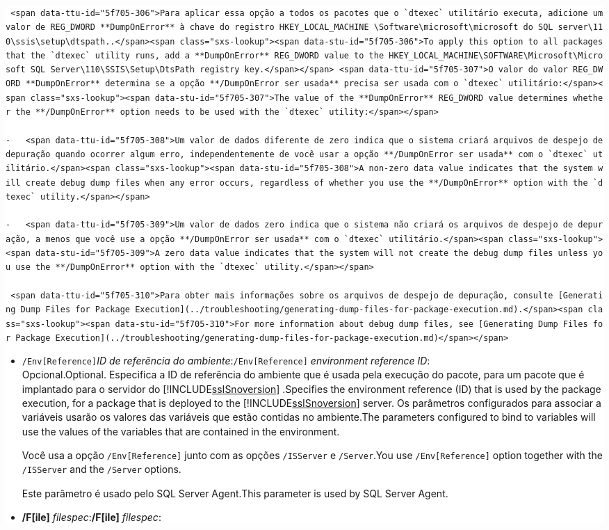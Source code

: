      <span data-ttu-id="5f705-306">Para aplicar essa opção a todos os pacotes que o `dtexec` utilitário executa, adicione um valor de REG_DWORD **DumpOnError** à chave do registro HKEY_LOCAL_MACHINE \Software\microsoft\microsoft do SQL server\110\ssis\setup\dtspath..</span><span class="sxs-lookup"><span data-stu-id="5f705-306">To apply this option to all packages that the `dtexec` utility runs, add a **DumpOnError** REG_DWORD value to the HKEY_LOCAL_MACHINE\SOFTWARE\Microsoft\Microsoft SQL Server\110\SSIS\Setup\DtsPath registry key.</span></span> <span data-ttu-id="5f705-307">O valor do valor REG_DWORD **DumpOnError** determina se a opção **/DumpOnError ser usada** precisa ser usada com o `dtexec` utilitário:</span><span class="sxs-lookup"><span data-stu-id="5f705-307">The value of the **DumpOnError** REG_DWORD value determines whether the **/DumpOnError** option needs to be used with the `dtexec` utility:</span></span>  
  
    -   <span data-ttu-id="5f705-308">Um valor de dados diferente de zero indica que o sistema criará arquivos de despejo de depuração quando ocorrer algum erro, independentemente de você usar a opção **/DumpOnError ser usada** com o `dtexec` utilitário.</span><span class="sxs-lookup"><span data-stu-id="5f705-308">A non-zero data value indicates that the system will create debug dump files when any error occurs, regardless of whether you use the **/DumpOnError** option with the `dtexec` utility.</span></span>  
  
    -   <span data-ttu-id="5f705-309">Um valor de dados zero indica que o sistema não criará os arquivos de despejo de depuração, a menos que você use a opção **/DumpOnError ser usada** com o `dtexec` utilitário.</span><span class="sxs-lookup"><span data-stu-id="5f705-309">A zero data value indicates that the system will not create the debug dump files unless you use the **/DumpOnError** option with the `dtexec` utility.</span></span>  
  
     <span data-ttu-id="5f705-310">Para obter mais informações sobre os arquivos de despejo de depuração, consulte [Generating Dump Files for Package Execution](../troubleshooting/generating-dump-files-for-package-execution.md).</span><span class="sxs-lookup"><span data-stu-id="5f705-310">For more information about debug dump files, see [Generating Dump Files for Package Execution](../troubleshooting/generating-dump-files-for-package-execution.md)</span></span>  
  
-   <span data-ttu-id="5f705-311">`/Env[Reference]`*ID de referência do ambiente*:</span><span class="sxs-lookup"><span data-stu-id="5f705-311">`/Env[Reference]` *environment reference ID*:</span></span>   
                  <span data-ttu-id="5f705-312">Opcional.</span><span class="sxs-lookup"><span data-stu-id="5f705-312">Optional.</span></span> <span data-ttu-id="5f705-313">Especifica a ID de referência do ambiente que é usada pela execução do pacote, para um pacote que é implantado para o servidor do [!INCLUDE[ssISnoversion](../../includes/ssisnoversion-md.md)] .</span><span class="sxs-lookup"><span data-stu-id="5f705-313">Specifies the environment reference (ID) that is used by the package execution, for a package that is deployed to the [!INCLUDE[ssISnoversion](../../includes/ssisnoversion-md.md)] server.</span></span> <span data-ttu-id="5f705-314">Os parâmetros configurados para associar a variáveis usarão os valores das variáveis que estão contidas no ambiente.</span><span class="sxs-lookup"><span data-stu-id="5f705-314">The parameters configured to bind to variables will use the values of the variables that are contained in the environment.</span></span>  
  
     <span data-ttu-id="5f705-315">Você usa a opção `/Env[Reference]` junto com as opções `/ISServer` e `/Server`.</span><span class="sxs-lookup"><span data-stu-id="5f705-315">You use `/Env[Reference]` option together with the `/ISServer` and the `/Server` options.</span></span>  
  
     <span data-ttu-id="5f705-316">Este parâmetro é usado pelo SQL Server Agent.</span><span class="sxs-lookup"><span data-stu-id="5f705-316">This parameter is used by SQL Server Agent.</span></span>  
  
-   <span data-ttu-id="5f705-317">**/F[ile]** _filespec_:</span><span class="sxs-lookup"><span data-stu-id="5f705-317">**/F[ile]** _filespec_:</span></span>   